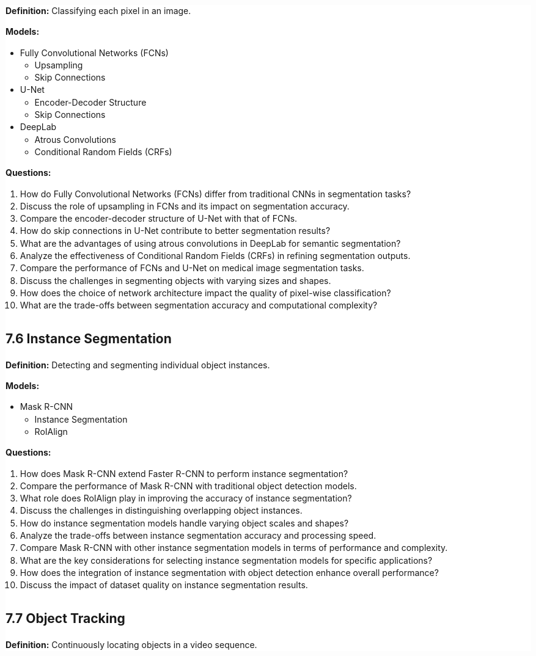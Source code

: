 **Definition:** Classifying each pixel in an image.

**Models:**
- Fully Convolutional Networks (FCNs)
  - Upsampling
  - Skip Connections
- U-Net
  - Encoder-Decoder Structure
  - Skip Connections
- DeepLab
  - Atrous Convolutions
  - Conditional Random Fields (CRFs)

**Questions:**
1. How do Fully Convolutional Networks (FCNs) differ from traditional CNNs in segmentation tasks?
2. Discuss the role of upsampling in FCNs and its impact on segmentation accuracy.
3. Compare the encoder-decoder structure of U-Net with that of FCNs.
4. How do skip connections in U-Net contribute to better segmentation results?
5. What are the advantages of using atrous convolutions in DeepLab for semantic segmentation?
6. Analyze the effectiveness of Conditional Random Fields (CRFs) in refining segmentation outputs.
7. Compare the performance of FCNs and U-Net on medical image segmentation tasks.
8. Discuss the challenges in segmenting objects with varying sizes and shapes.
9. How does the choice of network architecture impact the quality of pixel-wise classification?
10. What are the trade-offs between segmentation accuracy and computational complexity?

## 7.6 Instance Segmentation

**Definition:** Detecting and segmenting individual object instances.

**Models:**
- Mask R-CNN
  - Instance Segmentation
  - RoIAlign

**Questions:**
1. How does Mask R-CNN extend Faster R-CNN to perform instance segmentation?
2. Compare the performance of Mask R-CNN with traditional object detection models.
3. What role does RoIAlign play in improving the accuracy of instance segmentation?
4. Discuss the challenges in distinguishing overlapping object instances.
5. How do instance segmentation models handle varying object scales and shapes?
6. Analyze the trade-offs between instance segmentation accuracy and processing speed.
7. Compare Mask R-CNN with other instance segmentation models in terms of performance and complexity.
8. What are the key considerations for selecting instance segmentation models for specific applications?
9. How does the integration of instance segmentation with object detection enhance overall performance?
10. Discuss the impact of dataset quality on instance segmentation results.

## 7.7 Object Tracking

**Definition:** Continuously locating objects in a video sequence.

